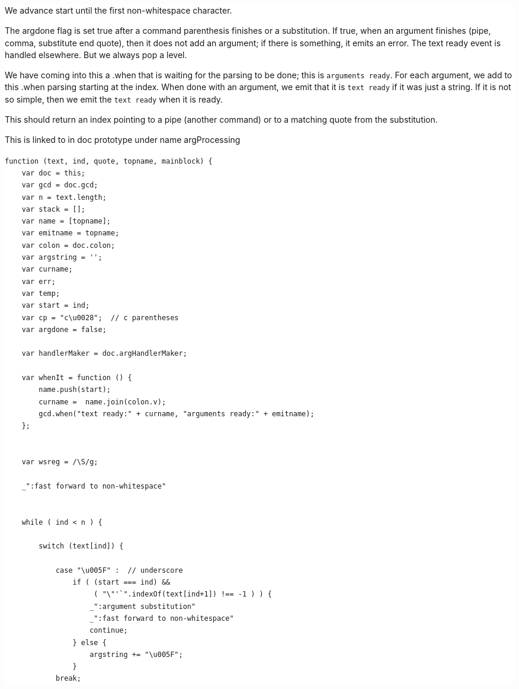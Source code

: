 We advance start until the first non-whitespace character.

The argdone flag is set true after a command parenthesis finishes or a
substitution. If true, when an argument finishes (pipe, comma, substitute end
quote), then it does not add an argument; if there is something, it emits an
error. The text ready event is handled elsewhere. But we always pop a level.    

We have coming into this a .when that is waiting for the parsing to be done;
this is `arguments ready`.
For each argument, we add to this .when parsing starting at the index. When
done with an argument, we emit that it is `text ready` if it was just a string. If it
is not so simple, then we emit the `text ready` when it is ready.

This should return an index pointing to a pipe (another command) or to a
matching quote from the substitution. 

This is linked to in doc prototype under name argProcessing

    function (text, ind, quote, topname, mainblock) {
        var doc = this;
        var gcd = doc.gcd;
        var n = text.length;
        var stack = [];
        var name = [topname];
        var emitname = topname;
        var colon = doc.colon;
        var argstring = '';
        var curname;
        var err;
        var temp;
        var start = ind;
        var cp = "c\u0028";  // c parentheses
        var argdone = false;
       
        var handlerMaker = doc.argHandlerMaker;

        var whenIt = function () {
            name.push(start); 
            curname =  name.join(colon.v);
            gcd.when("text ready:" + curname, "arguments ready:" + emitname);
        };


        var wsreg = /\S/g;

        _":fast forward to non-whitespace"

        
        while ( ind < n ) {

            switch (text[ind]) {

                case "\u005F" :  // underscore
                    if ( (start === ind) &&
                         ( "\"'`".indexOf(text[ind+1]) !== -1 ) ) {
                        _":argument substitution"
                        _":fast forward to non-whitespace"
                        continue;
                    } else {
                        argstring += "\u005F";
                    }
                break;
               